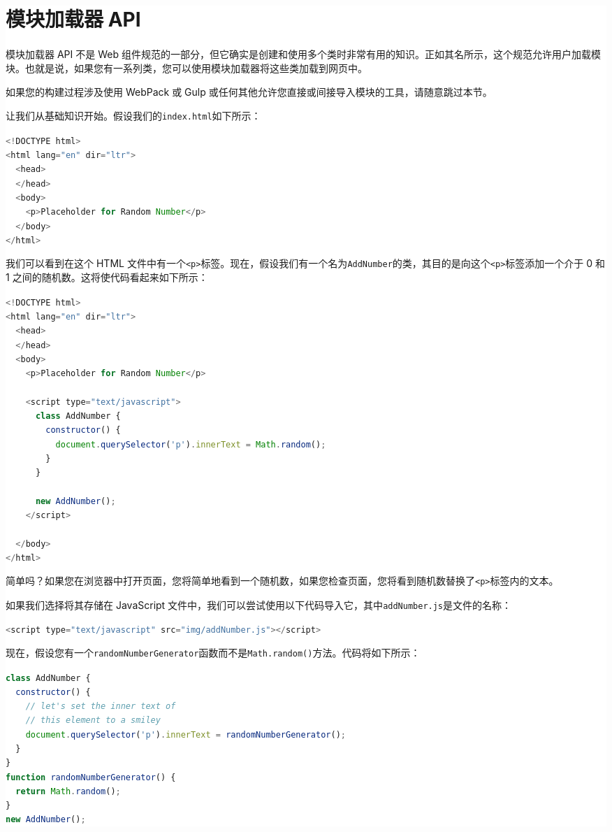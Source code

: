 # 模块加载器 API

模块加载器 API 不是 Web 组件规范的一部分，但它确实是创建和使用多个类时非常有用的知识。正如其名所示，这个规范允许用户加载模块。也就是说，如果您有一系列类，您可以使用模块加载器将这些类加载到网页中。

如果您的构建过程涉及使用 WebPack 或 Gulp 或任何其他允许您直接或间接导入模块的工具，请随意跳过本节。

让我们从基础知识开始。假设我们的`index.html`如下所示：

```js
<!DOCTYPE html>
<html lang="en" dir="ltr">
  <head>
  </head>
  <body>
    <p>Placeholder for Random Number</p>
  </body>
</html>
```

我们可以看到在这个 HTML 文件中有一个`<p>`标签。现在，假设我们有一个名为`AddNumber`的类，其目的是向这个`<p>`标签添加一个介于 0 和 1 之间的随机数。这将使代码看起来如下所示：

```js
<!DOCTYPE html>
<html lang="en" dir="ltr">
  <head>
  </head>
  <body>
    <p>Placeholder for Random Number</p>

    <script type="text/javascript">
      class AddNumber {
        constructor() {
          document.querySelector('p').innerText = Math.random();
        }
      }

      new AddNumber();
    </script>

  </body>
</html>
```

简单吗？如果您在浏览器中打开页面，您将简单地看到一个随机数，如果您检查页面，您将看到随机数替换了`<p>`标签内的文本。

如果我们选择将其存储在 JavaScript 文件中，我们可以尝试使用以下代码导入它，其中`addNumber.js`是文件的名称：

```js
<script type="text/javascript" src="img/addNumber.js"></script>
```

现在，假设您有一个`randomNumberGenerator`函数而不是`Math.random()`方法。代码将如下所示：

```js
class AddNumber {
  constructor() {
    // let's set the inner text of
    // this element to a smiley
    document.querySelector('p').innerText = randomNumberGenerator();
  }
}
function randomNumberGenerator() {
  return Math.random();
}
new AddNumber();
```
